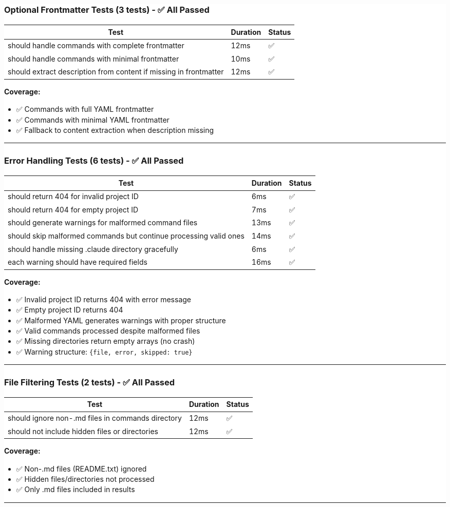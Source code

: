 
### Optional Frontmatter Tests (3 tests) - ✅ All Passed

| Test | Duration | Status |
|------|----------|--------|
| should handle commands with complete frontmatter | 12ms | ✅ |
| should handle commands with minimal frontmatter | 10ms | ✅ |
| should extract description from content if missing in frontmatter | 12ms | ✅ |

**Coverage:**
- ✅ Commands with full YAML frontmatter
- ✅ Commands with minimal YAML frontmatter
- ✅ Fallback to content extraction when description missing

---

### Error Handling Tests (6 tests) - ✅ All Passed

| Test | Duration | Status |
|------|----------|--------|
| should return 404 for invalid project ID | 6ms | ✅ |
| should return 404 for empty project ID | 7ms | ✅ |
| should generate warnings for malformed command files | 13ms | ✅ |
| should skip malformed commands but continue processing valid ones | 14ms | ✅ |
| should handle missing .claude directory gracefully | 6ms | ✅ |
| each warning should have required fields | 16ms | ✅ |

**Coverage:**
- ✅ Invalid project ID returns 404 with error message
- ✅ Empty project ID returns 404
- ✅ Malformed YAML generates warnings with proper structure
- ✅ Valid commands processed despite malformed files
- ✅ Missing directories return empty arrays (no crash)
- ✅ Warning structure: `{file, error, skipped: true}`

---

### File Filtering Tests (2 tests) - ✅ All Passed

| Test | Duration | Status |
|------|----------|--------|
| should ignore non-.md files in commands directory | 12ms | ✅ |
| should not include hidden files or directories | 12ms | ✅ |

**Coverage:**
- ✅ Non-.md files (README.txt) ignored
- ✅ Hidden files/directories not processed
- ✅ Only .md files included in results

---